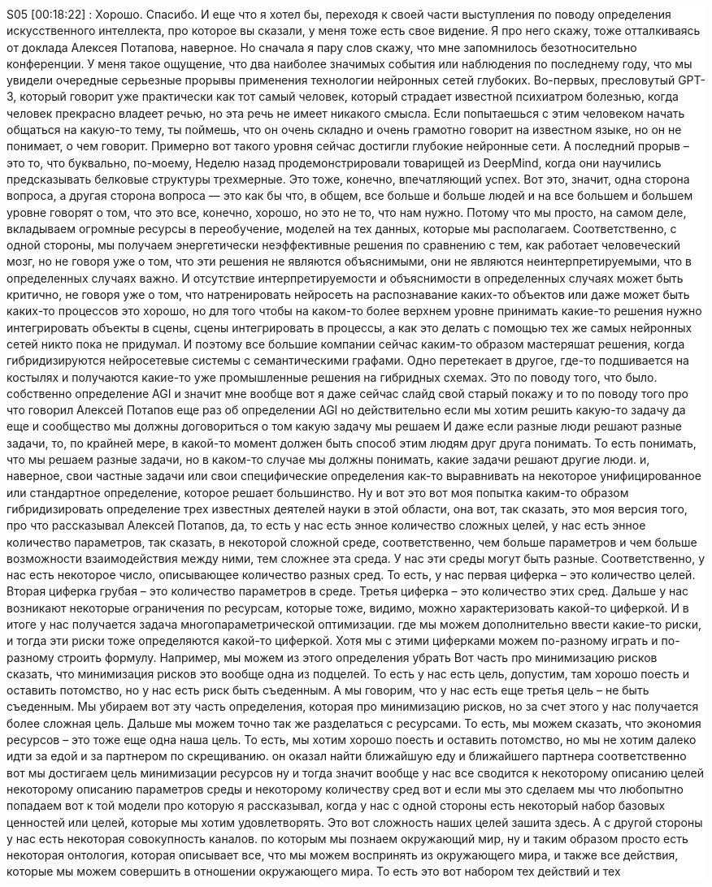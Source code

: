 S05 [00:18:22]  : Хорошо. Спасибо. И еще что я хотел бы, переходя к своей части выступления по поводу определения искусственного интеллекта, про которое вы сказали, у меня тоже есть свое видение. Я про него скажу, тоже отталкиваясь от доклада Алексея Потапова, наверное. Но сначала я пару слов скажу, что мне запомнилось безотносительно конференции. У меня такое ощущение, что два наиболее значимых события или наблюдения по последнему году, что мы увидели очередные серьезные прорывы применения технологии нейронных сетей глубоких. Во-первых, пресловутый GPT-3, который говорит уже практически как тот самый человек, который страдает известной психиатром болезнью, когда человек прекрасно владеет речью, но эта речь не имеет никакого смысла. Если попытаешься с этим человеком начать общаться на какую-то тему, ты поймешь, что он очень складно и очень грамотно говорит на известном языке, но он не понимает, о чем говорит. Примерно вот такого уровня сейчас достигли глубокие нейронные сети. А последний прорыв – это то, что буквально, по-моему, Неделю назад продемонстрировали товарищей из DeepMind, когда они научились предсказывать белковые структуры трехмерные. Это тоже, конечно, впечатляющий успех. Вот это, значит, одна сторона вопроса, а другая сторона вопроса — это как бы что, в общем, все больше и больше людей и на все большем и большем уровне говорят о том, что это все, конечно, хорошо, но это не то, что нам нужно. Потому что мы просто, на самом деле, вкладываем огромные ресурсы в переобучение, моделей на тех данных, которые мы располагаем. Соответственно, с одной стороны, мы получаем энергетически неэффективные решения по сравнению с тем, как работает человеческий мозг, но не говоря уже о том, что эти решения не являются объяснимыми, они не являются неинтерпретируемыми, что в определенных случаях важно. И отсутствие интерпретируемости и объяснимости в определенных случаях может быть критично, не говоря уже о том, что натренировать нейросеть на распознавание каких-то объектов или даже может быть каких-то процессов это хорошо, но для того чтобы на каком-то более верхнем уровне принимать какие-то решения нужно интегрировать объекты в сцены, сцены интегрировать в процессы, а как это делать с помощью тех же самых нейронных сетей никто пока не придумал. И поэтому все большие компании сейчас каким-то образом мастеряшат решения, когда гибридизируются нейросетевые системы с семантическими графами. Одно перетекает в другое, где-то подшивается на костылях и получаются какие-то уже промышленные решения на гибридных схемах. Это по поводу того, что было. собственно определение AGI и значит мне вообще вот я даже сейчас слайд свой старый покажу и то по поводу того про что говорил Алексей Потапов еще раз об определении AGI но действительно если мы хотим решить какую-то задачу да еще и сообщество мы должны договориться о том какую задачу мы решаем И даже если разные люди решают разные задачи, то, по крайней мере, в какой-то момент должен быть способ этим людям друг друга понимать. То есть понимать, что мы решаем разные задачи, но в каком-то случае мы должны понимать, какие задачи решают другие люди. и, наверное, свои частные задачи или свои специфические определения как-то выравнивать на некоторое унифицированное или стандартное определение, которое решает большинство. Ну и вот это вот моя попытка каким-то образом гибридизировать определение трех известных деятелей науки в этой области, она вот, так сказать, это моя версия того, про что рассказывал Алексей Потапов, да, то есть у нас есть энное количество сложных целей, у нас есть энное количество параметров, так сказать, в некоторой сложной среде, соответственно, чем больше параметров и чем больше возможности взаимодействия между ними, тем сложнее эта среда. У нас эти среды могут быть разные. Соответственно, у нас есть некоторое число, описывающее количество разных сред. То есть, у нас первая циферка – это количество целей. Вторая циферка грубая – это количество параметров в среде. Третья циферка – это количество этих сред. Дальше у нас возникают некоторые ограничения по ресурсам, которые тоже, видимо, можно характеризовать какой-то циферкой. И в итоге у нас получается задача многопараметрической оптимизации. где мы можем дополнительно ввести какие-то риски, и тогда эти риски тоже определяются какой-то циферкой. Хотя мы с этими циферками можем по-разному играть и по-разному строить формулу. Например, мы можем из этого определения убрать Вот часть про минимизацию рисков сказать, что минимизация рисков это вообще одна из подцелей. То есть у нас есть цель, допустим, там хорошо поесть и оставить потомство, но у нас есть риск быть съеденным. А мы говорим, что у нас есть еще третья цель – не быть съеденным. Мы убираем вот эту часть определения, которая про минимизацию рисков, но за счет этого у нас получается более сложная цель. Дальше мы можем точно так же разделаться с ресурсами. То есть, мы можем сказать, что экономия ресурсов – это тоже еще одна наша цель. То есть, мы хотим хорошо поесть и оставить потомство, но мы не хотим далеко идти за едой и за партнером по скрещиванию. он оказал найти ближайшую еду и ближайшего партнера соответственно вот мы достигаем цель минимизации ресурсов ну и тогда значит вообще у нас все сводится к некоторому описанию целей некоторому описанию параметров среды и некоторому количеству сред вот и если мы это сделаем мы что любопытно попадаем вот к той модели про которую я рассказывал, когда у нас с одной стороны есть некоторый набор базовых ценностей или целей, которые мы хотим удовлетворять. Это вот сложность наших целей зашита здесь. А с другой стороны у нас есть некоторая совокупность каналов. по которым мы познаем окружающий мир, ну и таким образом просто есть некоторая онтология, которая описывает все, что мы можем воспринять из окружающего мира, и также все действия, которые мы можем совершить в отношении окружающего мира. То есть это вот набором тех действий и тех
